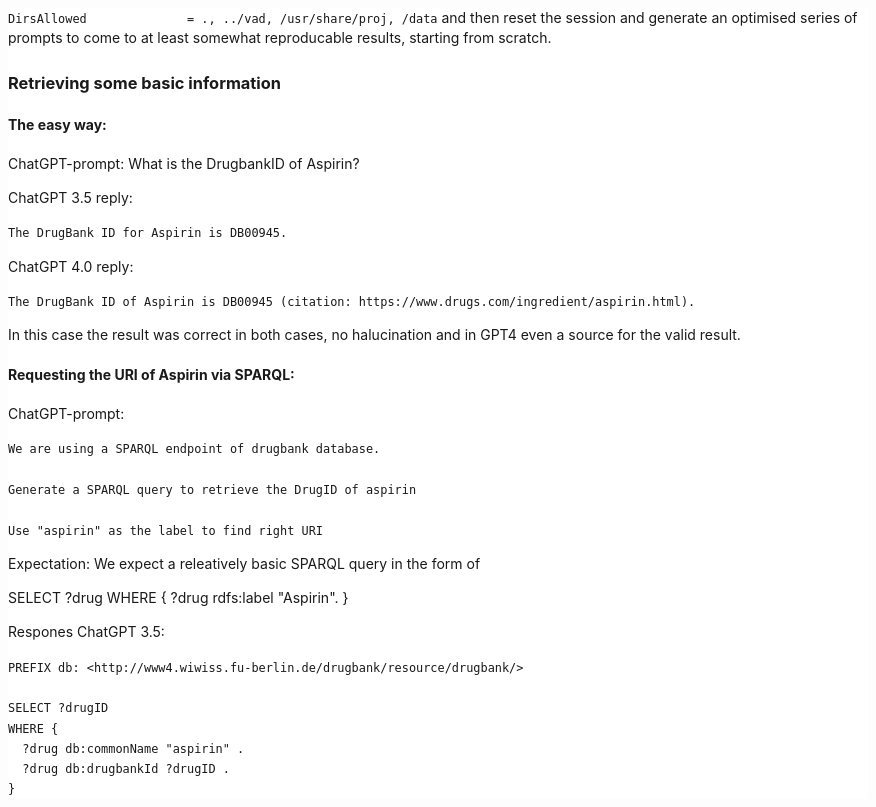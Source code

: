   ```DirsAllowed              = ., ../vad, /usr/share/proj, /data```
and then reset the session and generate an optimised series of prompts to come to at least somewhat reproducable results, starting from scratch.


### Retrieving some basic information
#### The easy way: 

ChatGPT-prompt: What is the DrugbankID of Aspirin?

ChatGPT 3.5 reply:

```
The DrugBank ID for Aspirin is DB00945.
```


ChatGPT 4.0 reply:

```
The DrugBank ID of Aspirin is DB00945 (citation: https://www.drugs.com/ingredient/aspirin.html).
```

In this case the result was correct in both cases, no halucination and in GPT4 even a source for the valid result.

#### Requesting the URI of Aspirin via SPARQL:     

ChatGPT-prompt:

```
We are using a SPARQL endpoint of drugbank database. 

Generate a SPARQL query to retrieve the DrugID of aspirin

Use "aspirin" as the label to find right URI
```


Expectation:
We expect a releatively basic SPARQL query in the form of 

SELECT ?drug
WHERE {
  ?drug rdfs:label "Aspirin".
}


Respones
ChatGPT 3.5:

```sparql
PREFIX db: <http://www4.wiwiss.fu-berlin.de/drugbank/resource/drugbank/>

SELECT ?drugID
WHERE {
  ?drug db:commonName "aspirin" .
  ?drug db:drugbankId ?drugID .
}
```
